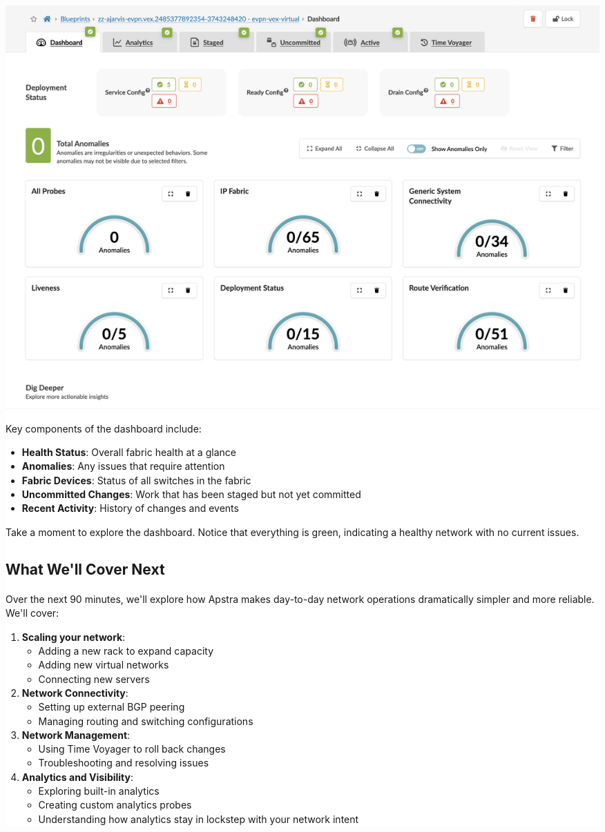 ![Blueprint Dashboard](test_drive/bp_dashboard.png)

Key components of the dashboard include:

* **Health Status**: Overall fabric health at a glance
* **Anomalies**: Any issues that require attention
* **Fabric Devices**: Status of all switches in the fabric
* **Uncommitted Changes**: Work that has been staged but not yet committed
* **Recent Activity**: History of changes and events

Take a moment to explore the dashboard. Notice that everything is green, indicating a healthy network with no current issues.

## What We'll Cover Next

Over the next 90 minutes, we'll explore how Apstra makes day-to-day network operations dramatically simpler and more reliable. We'll cover:

1. **Scaling your network**:
   - Adding a new rack to expand capacity
   - Adding new virtual networks
   - Connecting new servers
2. **Network Connectivity**:
   - Setting up external BGP peering
   - Managing routing and switching configurations
3. **Network Management**:
   - Using Time Voyager to roll back changes
   - Troubleshooting and resolving issues
4. **Analytics and Visibility**:
   - Exploring built-in analytics
   - Creating custom analytics probes
   - Understanding how analytics stay in lockstep with your network intent
